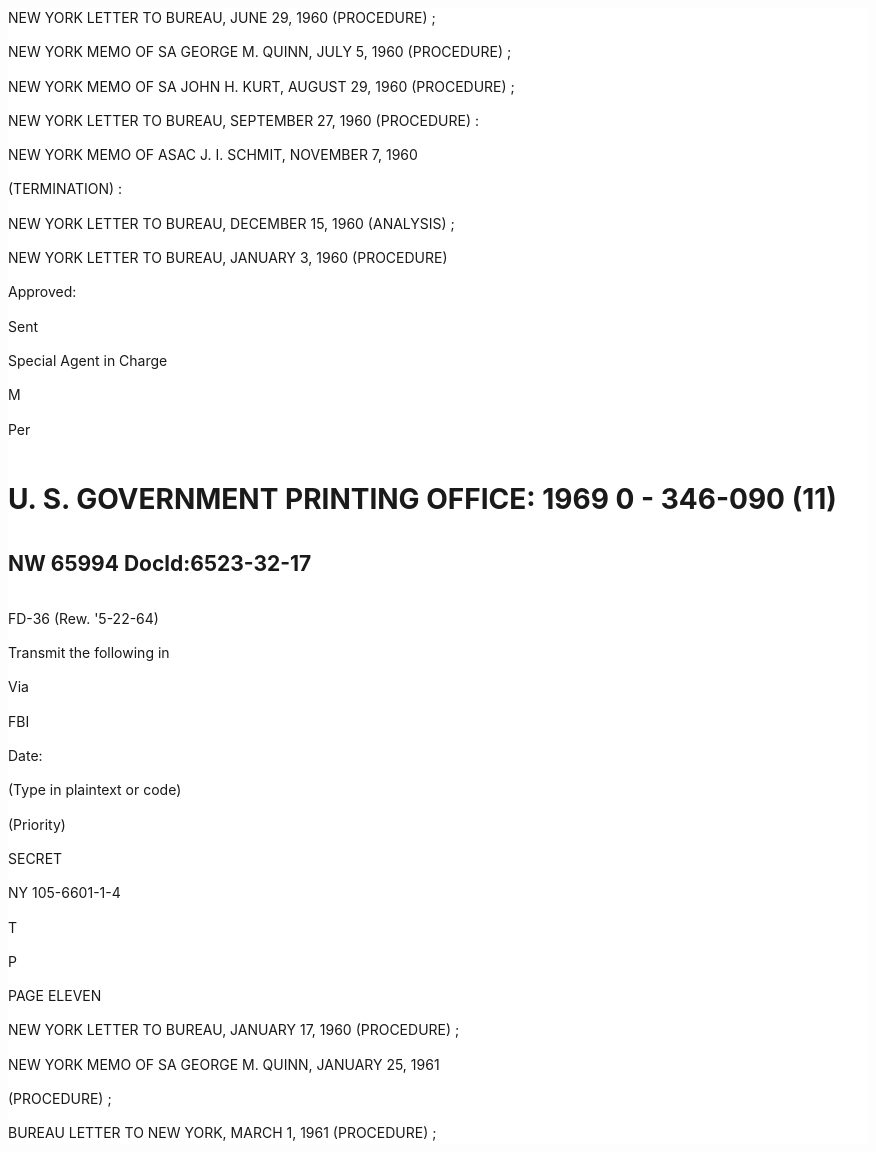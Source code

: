NEW YORK LETTER TO BUREAU, JUNE 29, 1960 (PROCEDURE) ;

NEW YORK MEMO OF SA GEORGE M. QUINN, JULY 5, 1960 (PROCEDURE) ;

NEW YORK MEMO OF SA JOHN H. KURT, AUGUST 29, 1960 (PROCEDURE) ;

NEW YORK LETTER TO BUREAU, SEPTEMBER 27, 1960 (PROCEDURE) :

NEW YORK MEMO OF ASAC J. I. SCHMIT, NOVEMBER 7, 1960

(TERMINATION) :

NEW YORK LETTER TO BUREAU, DECEMBER 15, 1960 (ANALYSIS) ;

NEW YORK LETTER TO BUREAU, JANUARY 3, 1960 (PROCEDURE)

Approved:

Sent

Special Agent in Charge

M

Per

# U. S. GOVERNMENT PRINTING OFFICE: 1969 0 - 346-090 (11)

NW 65994 Docld:6523-32-17
---

##
FD-36 (Rew. '5-22-64)

Transmit the following in

Via

FBI

Date:

(Type in plaintext or code)

(Priority)

SECRET

NY 105-6601-1-4

T

P

PAGE ELEVEN

NEW YORK LETTER TO BUREAU, JANUARY 17, 1960 (PROCEDURE) ;

NEW YORK MEMO OF SA GEORGE M. QUINN, JANUARY 25, 1961

(PROCEDURE) ;

BUREAU LETTER TO NEW YORK, MARCH 1, 1961 (PROCEDURE) ;

